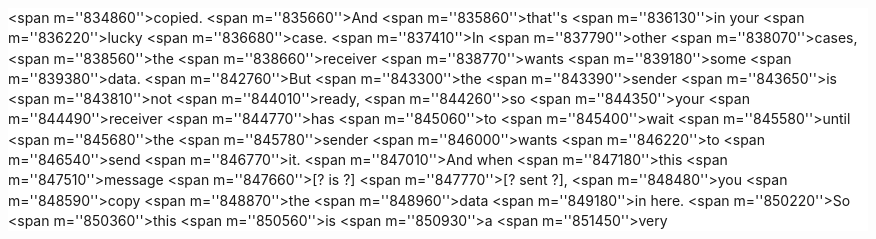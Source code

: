   <span m=''834860''>copied.</span> <span m=''835660''>And</span> <span m=''835860''>that''s</span>
  <span m=''836130''>in your</span> <span m=''836220''>lucky</span> <span m=''836680''>case.</span>
  <span m=''837410''>In</span> <span m=''837790''>other</span> <span m=''838070''>cases,</span>
  <span m=''838560''>the</span> <span m=''838660''>receiver</span> <span m=''838770''>wants</span>
  <span m=''839180''>some</span> <span m=''839380''>data.</span> <span m=''842760''>But</span>
  <span m=''843300''>the</span> <span m=''843390''>sender</span> <span m=''843650''>is</span>
  <span m=''843810''>not</span> <span m=''844010''>ready,</span> <span m=''844260''>so</span>
  <span m=''844350''>your</span> <span m=''844490''>receiver</span> <span m=''844770''>has</span>
  <span m=''845060''>to</span> <span m=''845400''>wait</span> <span m=''845580''>until</span>
  <span m=''845680''>the</span> <span m=''845780''>sender</span> <span m=''846000''>wants</span>
  <span m=''846220''>to</span> <span m=''846540''>send</span> <span m=''846770''>it.</span>
  <span m=''847010''>And when</span> <span m=''847180''>this</span> <span m=''847510''>message</span>
  <span m=''847660''>[? is ?]</span> <span m=''847770''>[? sent ?],</span> <span m=''848480''>you</span>
  <span m=''848590''>copy</span> <span m=''848870''>the</span> <span m=''848960''>data</span>
  <span m=''849180''>in here.</span> <span m=''850220''>So</span> <span m=''850360''>this</span>
  <span m=''850560''>is</span> <span m=''850930''>a</span> <span m=''851450''>very</span>
